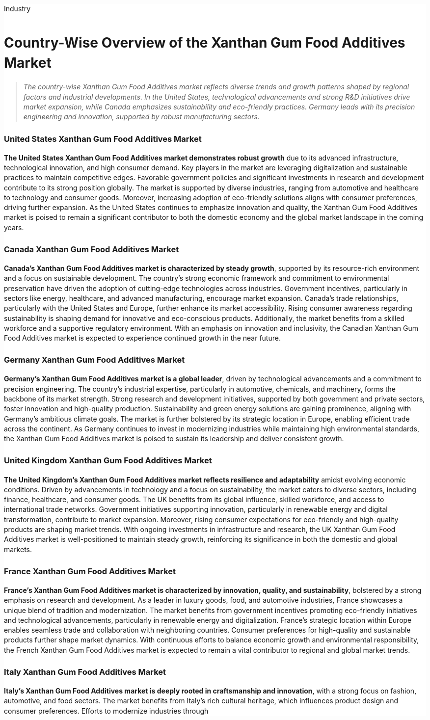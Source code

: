 Industry</li></ul><h1><span class="">Country-Wise Overview of the Xanthan Gum Food Additives Market<br /></span></h1><blockquote><p><em><span class="">The country-wise Xanthan Gum Food Additives market reflects diverse trends and growth patterns shaped by regional factors and industrial developments. In the United States, technological advancements and strong R&amp;D initiatives drive market expansion, while Canada emphasizes sustainability and eco-friendly practices. Germany leads with its precision engineering and innovation, supported by robust manufacturing sectors.</span></em></p></blockquote><h3><strong>United States Xanthan Gum Food Additives Market</strong></h3><p><strong>The United States Xanthan Gum Food Additives market demonstrates robust growth</strong> due to its advanced infrastructure, technological innovation, and high consumer demand. Key players in the market are leveraging digitalization and sustainable practices to maintain competitive edges. Favorable government policies and significant investments in research and development contribute to its strong position globally. The market is supported by diverse industries, ranging from automotive and healthcare to technology and consumer goods. Moreover, increasing adoption of eco-friendly solutions aligns with consumer preferences, driving further expansion. As the United States continues to emphasize innovation and quality, the Xanthan Gum Food Additives market is poised to remain a significant contributor to both the domestic economy and the global market landscape in the coming years.</p><h3><strong>Canada Xanthan Gum Food Additives Market</strong></h3><p><strong>Canada&rsquo;s Xanthan Gum Food Additives market is characterized by steady growth</strong>, supported by its resource-rich environment and a focus on sustainable development. The country&rsquo;s strong economic framework and commitment to environmental preservation have driven the adoption of cutting-edge technologies across industries. Government incentives, particularly in sectors like energy, healthcare, and advanced manufacturing, encourage market expansion. Canada&rsquo;s trade relationships, particularly with the United States and Europe, further enhance its market accessibility. Rising consumer awareness regarding sustainability is shaping demand for innovative and eco-conscious products. Additionally, the market benefits from a skilled workforce and a supportive regulatory environment. With an emphasis on innovation and inclusivity, the Canadian Xanthan Gum Food Additives market is expected to experience continued growth in the near future.</p><h3><strong>Germany Xanthan Gum Food Additives Market</strong></h3><p><strong>Germany&rsquo;s Xanthan Gum Food Additives market is a global leader</strong>, driven by technological advancements and a commitment to precision engineering. The country&rsquo;s industrial expertise, particularly in automotive, chemicals, and machinery, forms the backbone of its market strength. Strong research and development initiatives, supported by both government and private sectors, foster innovation and high-quality production. Sustainability and green energy solutions are gaining prominence, aligning with Germany&rsquo;s ambitious climate goals. The market is further bolstered by its strategic location in Europe, enabling efficient trade across the continent. As Germany continues to invest in modernizing industries while maintaining high environmental standards, the Xanthan Gum Food Additives market is poised to sustain its leadership and deliver consistent growth.</p><h3><strong>United Kingdom Xanthan Gum Food Additives Market</strong></h3><p><strong>The United Kingdom&rsquo;s Xanthan Gum Food Additives market reflects resilience and adaptability</strong> amidst evolving economic conditions. Driven by advancements in technology and a focus on sustainability, the market caters to diverse sectors, including finance, healthcare, and consumer goods. The UK benefits from its global influence, skilled workforce, and access to international trade networks. Government initiatives supporting innovation, particularly in renewable energy and digital transformation, contribute to market expansion. Moreover, rising consumer expectations for eco-friendly and high-quality products are shaping market trends. With ongoing investments in infrastructure and research, the UK Xanthan Gum Food Additives market is well-positioned to maintain steady growth, reinforcing its significance in both the domestic and global markets.</p><h3><strong>France Xanthan Gum Food Additives Market</strong></h3><p><strong>France&rsquo;s Xanthan Gum Food Additives market is characterized by innovation, quality, and sustainability</strong>, bolstered by a strong emphasis on research and development. As a leader in luxury goods, food, and automotive industries, France showcases a unique blend of tradition and modernization. The market benefits from government incentives promoting eco-friendly initiatives and technological advancements, particularly in renewable energy and digitalization. France&rsquo;s strategic location within Europe enables seamless trade and collaboration with neighboring countries. Consumer preferences for high-quality and sustainable products further shape market dynamics. With continuous efforts to balance economic growth and environmental responsibility, the French Xanthan Gum Food Additives market is expected to remain a vital contributor to regional and global market trends.</p><h3><strong>Italy Xanthan Gum Food Additives Market</strong></h3><p><strong>Italy&rsquo;s Xanthan Gum Food Additives market is deeply rooted in craftsmanship and innovation</strong>, with a strong focus on fashion, automotive, and food sectors. The market benefits from Italy&rsquo;s rich cultural heritage, which influences product design and consumer preferences. Efforts to modernize industries through